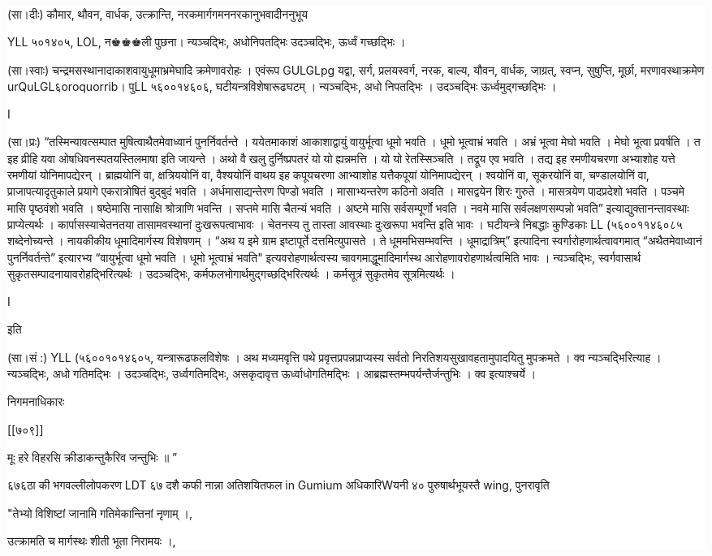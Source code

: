 (सा।दीः) कौमार, थौवन, वार्धक, उत्क्रान्ति, नरकमार्गगमननरकानुभवादीननुभूय 


YLL ५०१४०५, LOL, न♚♚♚ली पुछना। न्यञ्चद्भिः, अधोनिपतद्भिः उदञ्चद्भिः, ऊर्ध्वं गच्छद्भिः । 


(सा।स्वाः) चन्द्रमसस्थानादाकाशवायुधूमाभ्रमेघादि क्रमेणावरोहः । एवंरूप GULGLpg यद्वा, सर्ग, प्रलयस्वर्ग, नरक, बाल्य, यौवन, वार्धक, जाग्रत्, स्वप्न, सुषुप्ति, मूर्छा, मरणावस्थाक्रमेण urQuLGL६oroquorrib। पुLL ५६००१४६०६, घटीयन्त्रविशेषारूढघटम् । न्यञ्चद्भिः, अधो निपतद्भिः । उदञ्चद्भिः ऊर्ध्वमुद्गच्छद्भिः । 


I 


(सा।प्रः) “तस्मिन्यावत्सम्पात मुषित्वाथैतमेवाध्वानं पुनर्निवर्तन्ते । ययेतमाकाशं आकाशाद्वायुं वायुर्भूत्वा धूमो भवति । धूमो भूत्वाभ्रं भवति । अभ्रं भूत्वा मेघो भवति । मेघो भूत्वा प्रवर्षति । त इह व्रीहि यवा ओषधिवनस्पतयस्तिलमाषा इति जायन्ते । अथो वै खलु दुर्निष्प्रपतरं यो यो ह्यन्नमत्ति । यो यो रेतस्सिञ्चति । तद्रूय एव भवति । तद्य इह रमणीयचरणा अभ्याशोह यत्ते रमणीयां योनिमापद्येरन् । ब्राह्मयोनिं वा, क्षत्रिययोनिं वा, वैश्ययोनिं वाथय इह कपूयचरणा आभ्याशोह यत्तैकपूयां योनिमापद्येरन् । श्वयोनिं वा, सूकरयोनिं वा, चण्डालयोनिं वा, प्राजापत्यादृतुकाले प्रयागे एकरात्रोषितं बुद्बुदं भवति । अर्धमासाद्यन्तेरण पिण्डो भवति । मासाभ्यन्तरेण कठिनो अवति । मासद्वयेन शिरः गुरुते । मासत्रयेण पादप्रदेशो भवति । पञ्चमे मासि पृष्ठवंशो भवति । षष्ठेमासि नासाक्षि श्रोत्राणि भवन्ति । सप्तमे मासि चैतन्यं भवति । अष्टमे मासि सर्वसम्पूर्णो भवति । नवमे मासि सर्वलक्षणसम्पन्नो भवति” इत्याद्युक्तानन्तावस्थाः प्राप्येत्यर्थः । कार्पासस्याचेतनतया तासामवस्थानां दुःखरूपत्वाभावः । चेतनस्य तु तास्ता आवस्थाः दुःखरूपा भवन्ति इति भावः । घटीयन्त्रे निबद्धाः कुण्डिकाः LL (५६००११४६०८५ शब्देनोच्यन्ते । नायकीकीय धूमादिमार्गस्य विशेषणम् । “अथ य इमे ग्राम इष्टापूर्ते दत्तमित्युपासते । ते धूममभिसम्भवन्ति । धूमाद्रात्रिम्” इत्यादिना स्वर्गारोहणार्थत्वावगमात् “अथैतमेवाध्वानं पुनर्निवर्तन्ते” इत्यारभ्य “वायुर्भूत्वा धूमो भवति । धूमो भूत्वाभ्रं भवति" इत्यवरोहणार्थत्वस्य चावगमाद्धूमादिमार्गस्थ आरोहणावरोहणार्थत्वमिति भावः । न्यञ्चद्भिः, स्वर्गवासार्थ सुकृतसम्पादनायावरोहद्भिरित्यर्थः । उदञ्चद्भिः, कर्मफलभोगार्थमुद्गच्छद्भिरित्यर्थः । कर्मसूत्रं सुकृतमेव सूत्रमित्यर्थः । 


I 


इति 


(सा।सं :) YLL (५६००१०१४६०५, यन्त्रारूढफलविशेषः । अथ मध्यमवृत्ति पथे प्रवृत्तप्रपन्नप्राप्यस्य सर्वतो निरतिशयसुखावहतामुपादयितु मुपक्रमते । क्व न्यञ्चद्भिरित्याह । न्यञ्चद्भिः, अधो गतिमद्भिः । उदञ्चद्भिः, उर्ध्वगतिमद्भिः, असकृदावृत्त ऊर्ध्वाधोगतिमद्भिः । आब्रह्मस्तम्भपर्यन्तैर्जन्तुभिः । क्व इत्याश्चर्ये । 


निगमनाधिकारः 


[[७०९]]


मूः हरे विहरसि क्रीडाकन्तुकैरिव जन्तुभिः ॥ ” 



६७६ठा की भगवल्लीलोपकरण LDT ६७ दशै कफी नान्ना अतिशयितफल in Gumium अधिकारिWयनी ४० पुरुषार्थभूयस्तै wing, पुनरावृति 


"तेभ्यो विशिष्टां जानामि गतिमेकान्तिनां नृणाम् ।, 


उत्क्रामति च मार्गस्थः शीती भूता निरामयः ।, 
